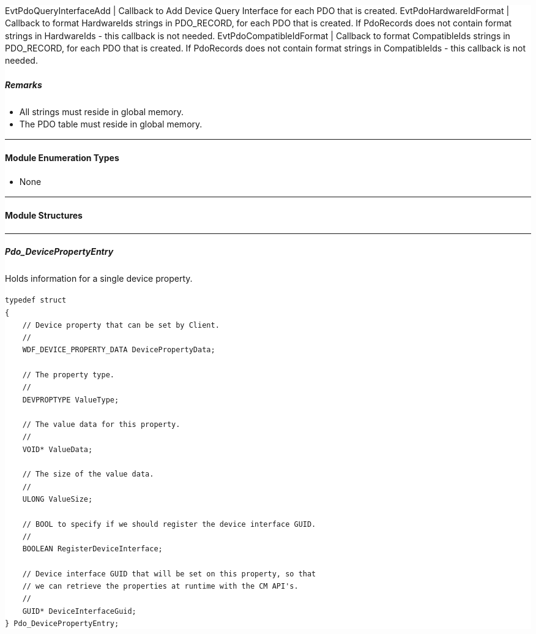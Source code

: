 EvtPdoQueryInterfaceAdd | Callback to Add Device Query Interface for each PDO that is created.
EvtPdoHardwareIdFormat | Callback to format HardwareIds strings in PDO_RECORD, for each PDO that is created. If PdoRecords does not contain format strings in HardwareIds - this callback is not needed.
EvtPdoCompatibleIdFormat | Callback to format CompatibleIds strings in PDO_RECORD, for each PDO that is created. If PdoRecords does not contain format strings in CompatibleIds - this callback is not needed.

##### Remarks

* All strings must reside in global memory.
* The PDO table must reside in global memory.

-----------------------------------------------------------------------------------------------------------------------------------

#### Module Enumeration Types

* None

-----------------------------------------------------------------------------------------------------------------------------------

#### Module Structures

-----------------------------------------------------------------------------------------------------------------------------------
##### Pdo_DevicePropertyEntry

Holds information for a single device property.

````
typedef struct
{
    // Device property that can be set by Client.
    //
    WDF_DEVICE_PROPERTY_DATA DevicePropertyData;
    
    // The property type.
    //
    DEVPROPTYPE ValueType;
    
    // The value data for this property.
    //
    VOID* ValueData;

    // The size of the value data.
    //
    ULONG ValueSize;
    
    // BOOL to specify if we should register the device interface GUID.
    //
    BOOLEAN RegisterDeviceInterface;

    // Device interface GUID that will be set on this property, so that
    // we can retrieve the properties at runtime with the CM API's.
    // 
    GUID* DeviceInterfaceGuid;
} Pdo_DevicePropertyEntry;
````
